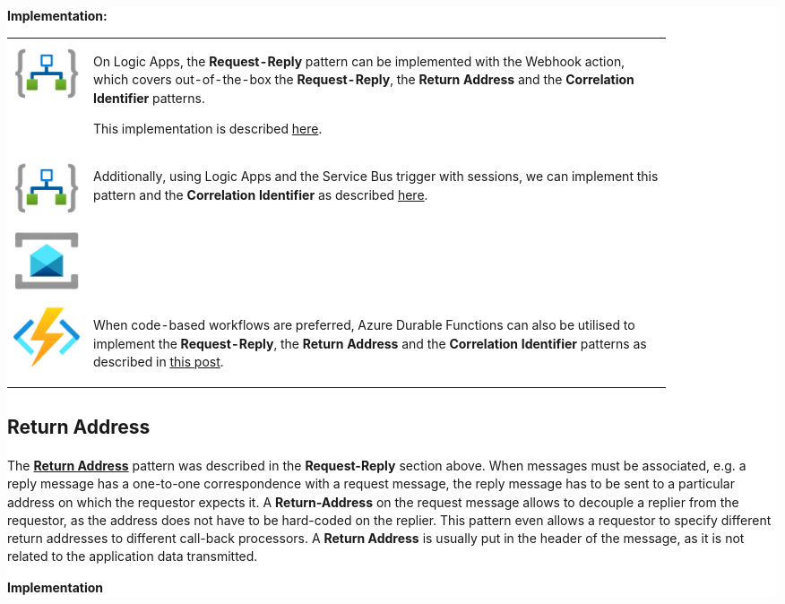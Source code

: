 <p><strong>Implementation: </strong></p>
<table>
<tbody>
<tr>
<td width="75"><img src="/assets/img/2019/04/Logic%20Apps_COLOR.png" alt="Logic Apps_COLOR" width="80" style="width: 80px;"></td>
<td width="632">
<p>On Logic Apps, the <strong>Request-Reply</strong> pattern can be implemented with the Webhook action, which covers out-of-the-box the <strong>Request-Reply</strong>, the <strong>Return Address</strong> and the <strong>Correlation Identifier</strong> patterns.</p>
<p>This implementation is described <span><a href="/articles/correlation-identifier-pattern-on-logic-apps" rel="noopener" target="_blank">here</a></span>.</p>
</td>
</tr>
<tr>
<td width="75"><img src="/assets/img/2019/04/Logic%20Apps_COLOR.png" alt="Logic Apps_COLOR" width="80" style="width: 80px;"><img src="/assets/img/2019/04/Azure%20Service%20Bus_COLOR.png" alt="Azure Service Bus_COLOR" width="80" style="width: 80px;"></td>
<td width="632">
<p>Additionally, using Logic Apps and the Service Bus trigger with sessions, we can implement this pattern and the <strong>Correlation Identifier</strong> as described <span><a href="/articles/logic-apps-correlation-and-message-dependency-management-on-logic-apps-with-service-bus" rel="noopener" target="_blank">here</a></span>.</p>
</td>
</tr>
<tr>
<td width="75"><img src="/assets/img/2019/04/Azure%20Functions_COLOR.png" alt="Azure Functions_COLOR" width="80" style="width: 80px;"></td>
<td width="632">
<p>When code-based workflows are preferred, Azure Durable Functions can also be utilised to implement the <strong>Request-Reply</strong>, the <strong>Return Address</strong> and the <strong>Correlation Identifier</strong> patterns as described in <span><a href="/articles/azure-durable-functions-approval-workflow-with-sendgrid" rel="noopener" target="_blank">this post</a></span>.</p>
</td>
</tr>
</tbody>
</table>
<h2 id="return-address">Return Address</h2>
<p>The <strong><a href="https://www.enterpriseintegrationpatterns.com/patterns/messaging/ReturnAddress.html" rel="noopener" target="_blank">Return Address</a></strong> pattern was described in the <strong>Request-Reply</strong> section above. When messages must be associated, e.g. a reply message has a one-to-one correspondence with a request message, the reply message has to be sent to a particular address on which the requestor expects it. A <strong>Return-Address</strong> on the request message allows to decouple a replier from the requestor, as the address does not have to be hard-coded on the replier. This pattern even allows a requestor to specify different return addresses to different call-back processors. A <strong>Return Address</strong> is usually put in the header of the message, as it is not related to the application data transmitted.</p>
<p><strong>Implementation</strong></p>